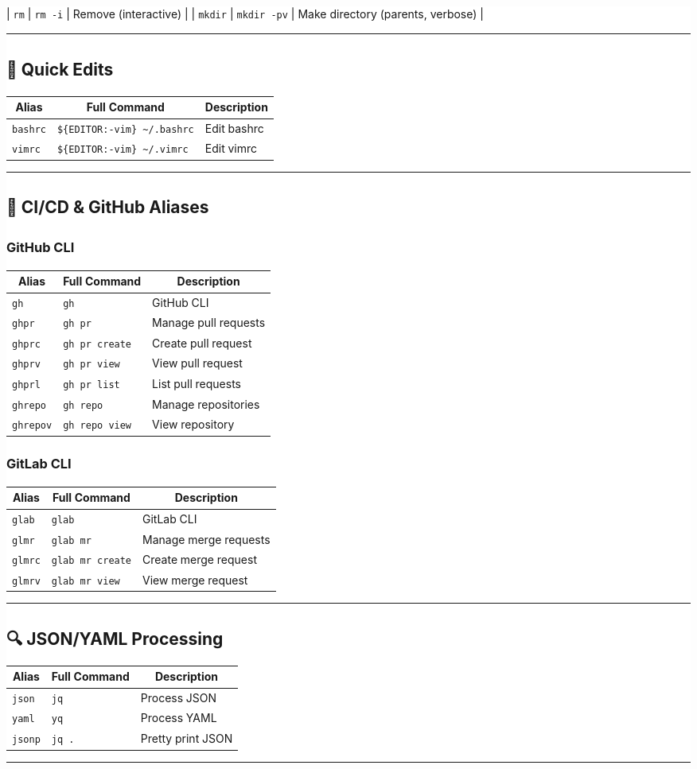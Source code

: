 | `rm` | `rm -i` | Remove (interactive) |
| `mkdir` | `mkdir -pv` | Make directory (parents, verbose) |

---

## 🔧 Quick Edits

| Alias | Full Command | Description |
|-------|-------------|-------------|
| `bashrc` | `${EDITOR:-vim} ~/.bashrc` | Edit bashrc |
| `vimrc` | `${EDITOR:-vim} ~/.vimrc` | Edit vimrc |

---

## 🚀 CI/CD & GitHub Aliases

### GitHub CLI
| Alias | Full Command | Description |
|-------|-------------|-------------|
| `gh` | `gh` | GitHub CLI |
| `ghpr` | `gh pr` | Manage pull requests |
| `ghprc` | `gh pr create` | Create pull request |
| `ghprv` | `gh pr view` | View pull request |
| `ghprl` | `gh pr list` | List pull requests |
| `ghrepo` | `gh repo` | Manage repositories |
| `ghrepov` | `gh repo view` | View repository |

### GitLab CLI
| Alias | Full Command | Description |
|-------|-------------|-------------|
| `glab` | `glab` | GitLab CLI |
| `glmr` | `glab mr` | Manage merge requests |
| `glmrc` | `glab mr create` | Create merge request |
| `glmrv` | `glab mr view` | View merge request |

---

## 🔍 JSON/YAML Processing

| Alias | Full Command | Description |
|-------|-------------|-------------|
| `json` | `jq` | Process JSON |
| `yaml` | `yq` | Process YAML |
| `jsonp` | `jq .` | Pretty print JSON |

---
